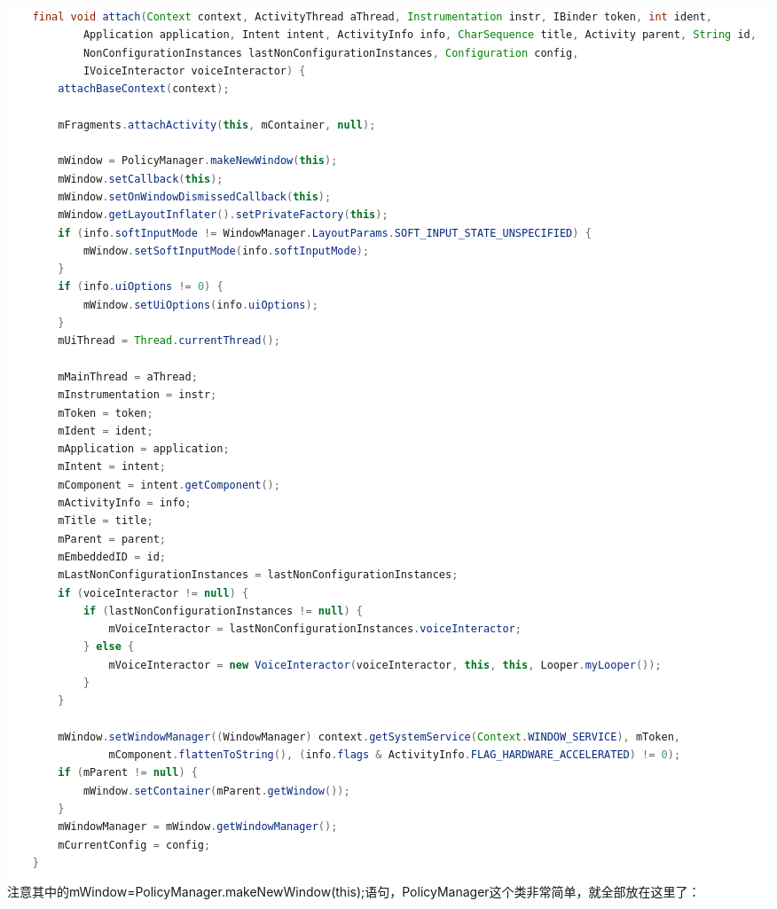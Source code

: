 ``` java attach()
	final void attach(Context context, ActivityThread aThread, Instrumentation instr, IBinder token, int ident,
			Application application, Intent intent, ActivityInfo info, CharSequence title, Activity parent, String id,
			NonConfigurationInstances lastNonConfigurationInstances, Configuration config,
			IVoiceInteractor voiceInteractor) {
		attachBaseContext(context);

		mFragments.attachActivity(this, mContainer, null);

		mWindow = PolicyManager.makeNewWindow(this);
		mWindow.setCallback(this);
		mWindow.setOnWindowDismissedCallback(this);
		mWindow.getLayoutInflater().setPrivateFactory(this);
		if (info.softInputMode != WindowManager.LayoutParams.SOFT_INPUT_STATE_UNSPECIFIED) {
			mWindow.setSoftInputMode(info.softInputMode);
		}
		if (info.uiOptions != 0) {
			mWindow.setUiOptions(info.uiOptions);
		}
		mUiThread = Thread.currentThread();

		mMainThread = aThread;
		mInstrumentation = instr;
		mToken = token;
		mIdent = ident;
		mApplication = application;
		mIntent = intent;
		mComponent = intent.getComponent();
		mActivityInfo = info;
		mTitle = title;
		mParent = parent;
		mEmbeddedID = id;
		mLastNonConfigurationInstances = lastNonConfigurationInstances;
		if (voiceInteractor != null) {
			if (lastNonConfigurationInstances != null) {
				mVoiceInteractor = lastNonConfigurationInstances.voiceInteractor;
			} else {
				mVoiceInteractor = new VoiceInteractor(voiceInteractor, this, this, Looper.myLooper());
			}
		}

		mWindow.setWindowManager((WindowManager) context.getSystemService(Context.WINDOW_SERVICE), mToken,
				mComponent.flattenToString(), (info.flags & ActivityInfo.FLAG_HARDWARE_ACCELERATED) != 0);
		if (mParent != null) {
			mWindow.setContainer(mParent.getWindow());
		}
		mWindowManager = mWindow.getWindowManager();
		mCurrentConfig = config;
	}

```
注意其中的mWindow=PolicyManager.makeNewWindow(this);语句，PolicyManager这个类非常简单，就全部放在这里了：  
